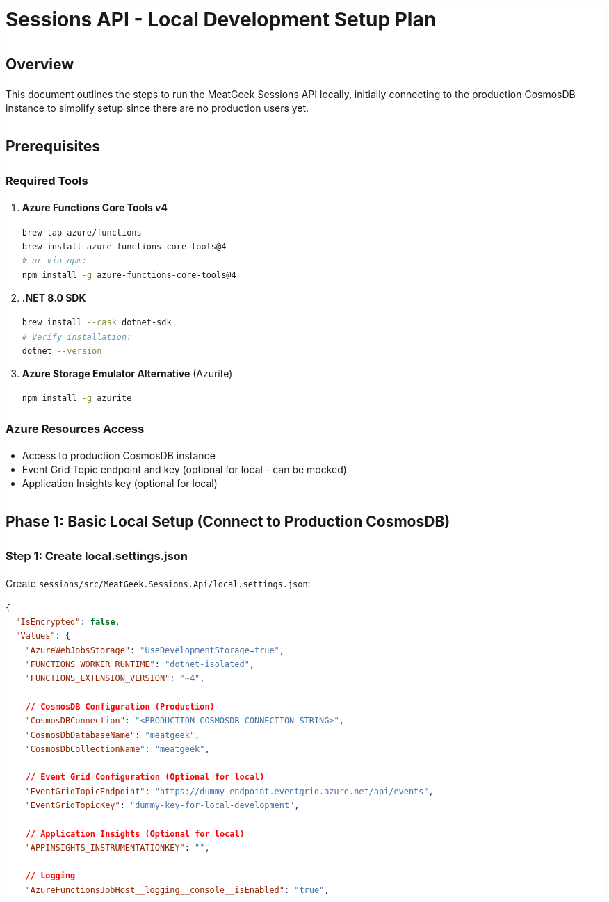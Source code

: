 # Sessions API - Local Development Setup Plan

## Overview
This document outlines the steps to run the MeatGeek Sessions API locally, initially connecting to the production CosmosDB instance to simplify setup since there are no production users yet.

## Prerequisites

### Required Tools
1. **Azure Functions Core Tools v4**
   ```bash
   brew tap azure/functions
   brew install azure-functions-core-tools@4
   # or via npm:
   npm install -g azure-functions-core-tools@4
   ```

2. **.NET 8.0 SDK**
   ```bash
   brew install --cask dotnet-sdk
   # Verify installation:
   dotnet --version
   ```

3. **Azure Storage Emulator Alternative** (Azurite)
   ```bash
   npm install -g azurite
   ```

### Azure Resources Access
- Access to production CosmosDB instance
- Event Grid Topic endpoint and key (optional for local - can be mocked)
- Application Insights key (optional for local)

## Phase 1: Basic Local Setup (Connect to Production CosmosDB)

### Step 1: Create local.settings.json
Create `sessions/src/MeatGeek.Sessions.Api/local.settings.json`:

```json
{
  "IsEncrypted": false,
  "Values": {
    "AzureWebJobsStorage": "UseDevelopmentStorage=true",
    "FUNCTIONS_WORKER_RUNTIME": "dotnet-isolated",
    "FUNCTIONS_EXTENSION_VERSION": "~4",
    
    // CosmosDB Configuration (Production)
    "CosmosDBConnection": "<PRODUCTION_COSMOSDB_CONNECTION_STRING>",
    "CosmosDbDatabaseName": "meatgeek",
    "CosmosDbCollectionName": "meatgeek",
    
    // Event Grid Configuration (Optional for local)
    "EventGridTopicEndpoint": "https://dummy-endpoint.eventgrid.azure.net/api/events",
    "EventGridTopicKey": "dummy-key-for-local-development",
    
    // Application Insights (Optional for local)
    "APPINSIGHTS_INSTRUMENTATIONKEY": "",
    
    // Logging
    "AzureFunctionsJobHost__logging__console__isEnabled": "true",
```